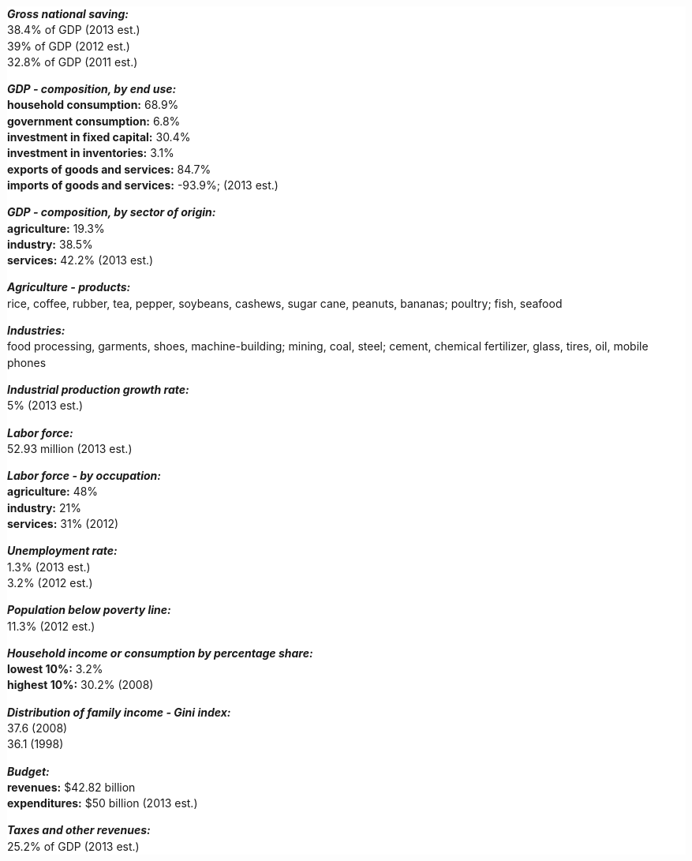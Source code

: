 **_Gross national saving:_**   
38.4% of GDP (2013 est.)   
39% of GDP (2012 est.)   
32.8% of GDP (2011 est.)

**_GDP - composition, by end use:_**   
**household consumption:** 68.9%   
**government consumption:** 6.8%   
**investment in fixed capital:** 30.4%   
**investment in inventories:** 3.1%   
**exports of goods and services:** 84.7%   
**imports of goods and services:** -93.9%; (2013 est.)

**_GDP - composition, by sector of origin:_**   
**agriculture:** 19.3%   
**industry:** 38.5%   
**services:** 42.2% (2013 est.)

**_Agriculture - products:_**   
rice, coffee, rubber, tea, pepper, soybeans, cashews, sugar cane, peanuts, bananas; poultry; fish, seafood

**_Industries:_**   
food processing, garments, shoes, machine-building; mining, coal, steel; cement, chemical fertilizer, glass, tires, oil, mobile phones

**_Industrial production growth rate:_**   
5% (2013 est.)

**_Labor force:_**   
52.93 million (2013 est.)

**_Labor force - by occupation:_**   
**agriculture:** 48%   
**industry:** 21%   
**services:** 31% (2012)

**_Unemployment rate:_**   
1.3% (2013 est.)   
3.2% (2012 est.)

**_Population below poverty line:_**   
11.3% (2012 est.)

**_Household income or consumption by percentage share:_**   
**lowest 10%:** 3.2%   
**highest 10%:** 30.2% (2008)

**_Distribution of family income - Gini index:_**   
37.6 (2008)   
36.1 (1998)

**_Budget:_**   
**revenues:** $42.82 billion   
**expenditures:** $50 billion (2013 est.)

**_Taxes and other revenues:_**   
25.2% of GDP (2013 est.)

